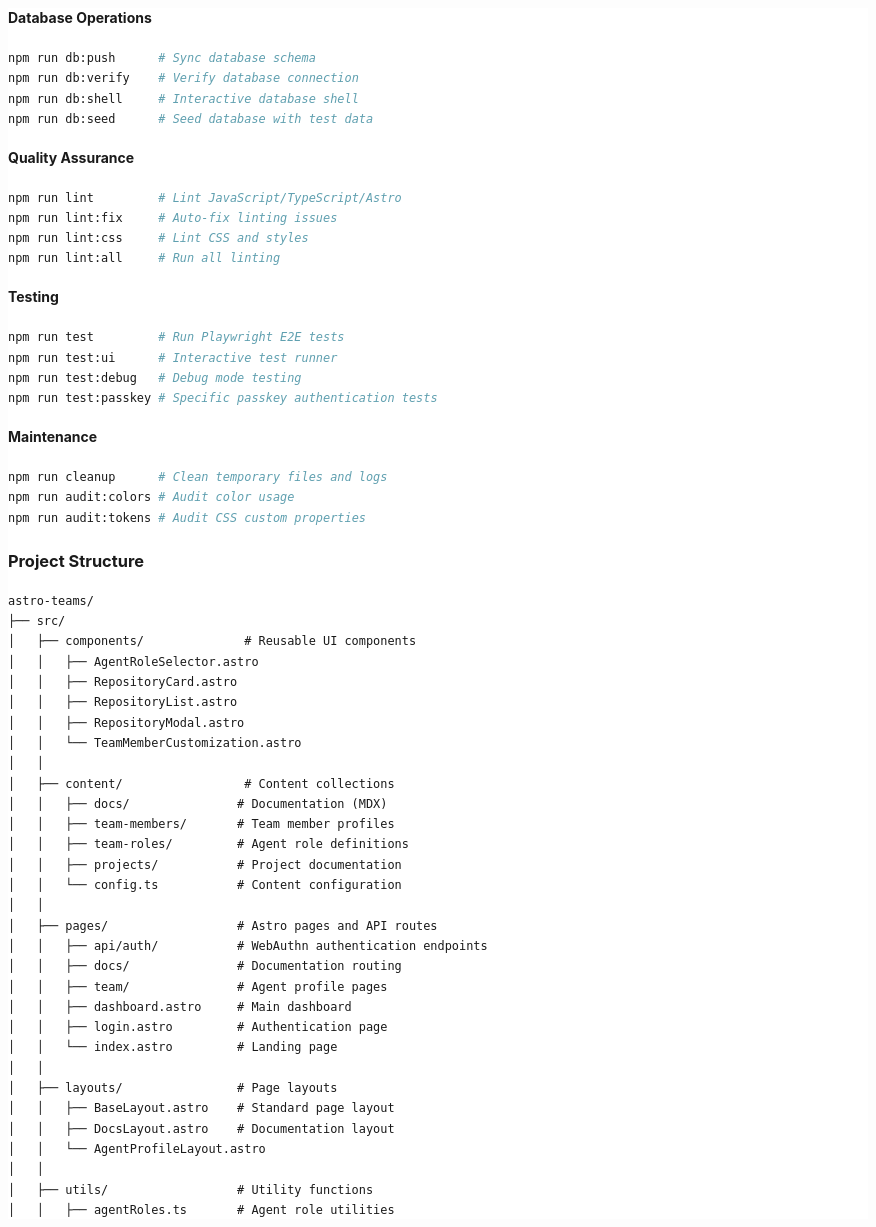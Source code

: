 #### Database Operations
```bash
npm run db:push      # Sync database schema
npm run db:verify    # Verify database connection
npm run db:shell     # Interactive database shell
npm run db:seed      # Seed database with test data
```

#### Quality Assurance
```bash
npm run lint         # Lint JavaScript/TypeScript/Astro
npm run lint:fix     # Auto-fix linting issues
npm run lint:css     # Lint CSS and styles
npm run lint:all     # Run all linting
```

#### Testing
```bash
npm run test         # Run Playwright E2E tests
npm run test:ui      # Interactive test runner
npm run test:debug   # Debug mode testing
npm run test:passkey # Specific passkey authentication tests
```

#### Maintenance
```bash
npm run cleanup      # Clean temporary files and logs
npm run audit:colors # Audit color usage
npm run audit:tokens # Audit CSS custom properties
```

### **Project Structure**

```
astro-teams/
├── src/
│   ├── components/              # Reusable UI components
│   │   ├── AgentRoleSelector.astro
│   │   ├── RepositoryCard.astro
│   │   ├── RepositoryList.astro
│   │   ├── RepositoryModal.astro
│   │   └── TeamMemberCustomization.astro
│   │
│   ├── content/                 # Content collections
│   │   ├── docs/               # Documentation (MDX)
│   │   ├── team-members/       # Team member profiles
│   │   ├── team-roles/         # Agent role definitions
│   │   ├── projects/           # Project documentation
│   │   └── config.ts           # Content configuration
│   │
│   ├── pages/                  # Astro pages and API routes
│   │   ├── api/auth/           # WebAuthn authentication endpoints
│   │   ├── docs/               # Documentation routing
│   │   ├── team/               # Agent profile pages
│   │   ├── dashboard.astro     # Main dashboard
│   │   ├── login.astro         # Authentication page
│   │   └── index.astro         # Landing page
│   │
│   ├── layouts/                # Page layouts
│   │   ├── BaseLayout.astro    # Standard page layout
│   │   ├── DocsLayout.astro    # Documentation layout
│   │   └── AgentProfileLayout.astro
│   │
│   ├── utils/                  # Utility functions
│   │   ├── agentRoles.ts       # Agent role utilities
```